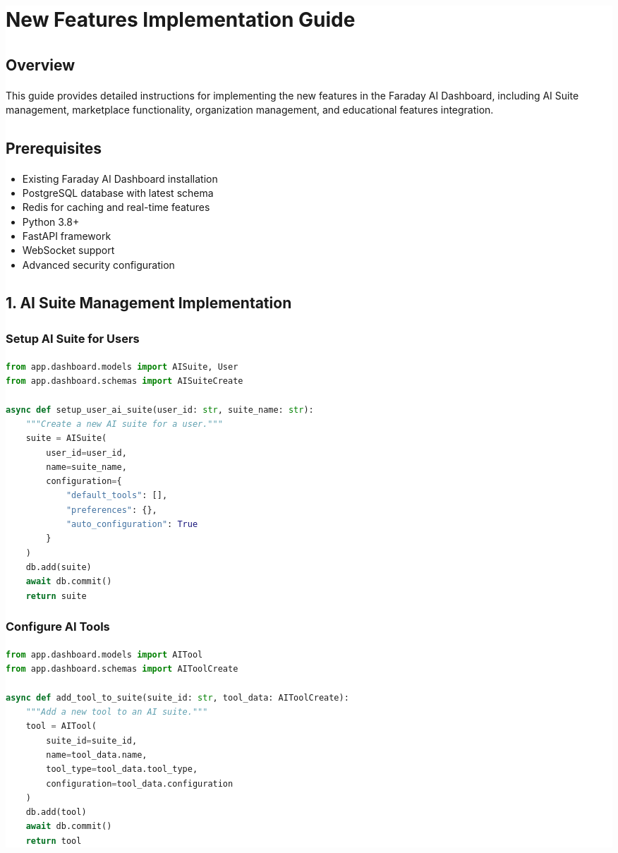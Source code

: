 # New Features Implementation Guide

## Overview
This guide provides detailed instructions for implementing the new features in the Faraday AI Dashboard, including AI Suite management, marketplace functionality, organization management, and educational features integration.

## Prerequisites
- Existing Faraday AI Dashboard installation
- PostgreSQL database with latest schema
- Redis for caching and real-time features
- Python 3.8+
- FastAPI framework
- WebSocket support
- Advanced security configuration

## 1. AI Suite Management Implementation

### Setup AI Suite for Users
```python
from app.dashboard.models import AISuite, User
from app.dashboard.schemas import AISuiteCreate

async def setup_user_ai_suite(user_id: str, suite_name: str):
    """Create a new AI suite for a user."""
    suite = AISuite(
        user_id=user_id,
        name=suite_name,
        configuration={
            "default_tools": [],
            "preferences": {},
            "auto_configuration": True
        }
    )
    db.add(suite)
    await db.commit()
    return suite
```

### Configure AI Tools
```python
from app.dashboard.models import AITool
from app.dashboard.schemas import AIToolCreate

async def add_tool_to_suite(suite_id: str, tool_data: AIToolCreate):
    """Add a new tool to an AI suite."""
    tool = AITool(
        suite_id=suite_id,
        name=tool_data.name,
        tool_type=tool_data.tool_type,
        configuration=tool_data.configuration
    )
    db.add(tool)
    await db.commit()
    return tool
```
